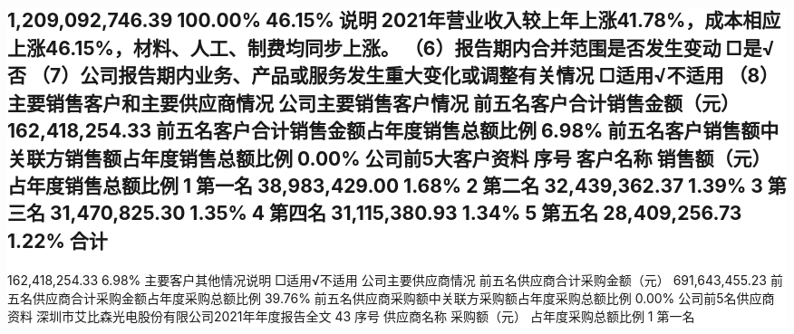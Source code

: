 1,209,092,746.39
100.00%
46.15%
说明
2021年营业收入较上年上涨41.78%，成本相应上涨46.15%，材料、人工、制费均同步上涨。
（6）报告期内合并范围是否发生变动
□是√否
（7）公司报告期内业务、产品或服务发生重大变化或调整有关情况
□适用√不适用
（8）主要销售客户和主要供应商情况
公司主要销售客户情况
前五名客户合计销售金额（元）
162,418,254.33
前五名客户合计销售金额占年度销售总额比例
6.98%
前五名客户销售额中关联方销售额占年度销售总额比例
0.00%
公司前5大客户资料
序号
客户名称
销售额（元）
占年度销售总额比例
1
第一名
38,983,429.00
1.68%
2
第二名
32,439,362.37
1.39%
3
第三名
31,470,825.30
1.35%
4
第四名
31,115,380.93
1.34%
5
第五名
28,409,256.73
1.22%
合计
--
162,418,254.33
6.98%
主要客户其他情况说明
□适用√不适用
公司主要供应商情况
前五名供应商合计采购金额（元）
691,643,455.23
前五名供应商合计采购金额占年度采购总额比例
39.76%
前五名供应商采购额中关联方采购额占年度采购总额比例
0.00%
公司前5名供应商资料
深圳市艾比森光电股份有限公司2021年年度报告全文
43
序号
供应商名称
采购额（元）
占年度采购总额比例
1
第一名